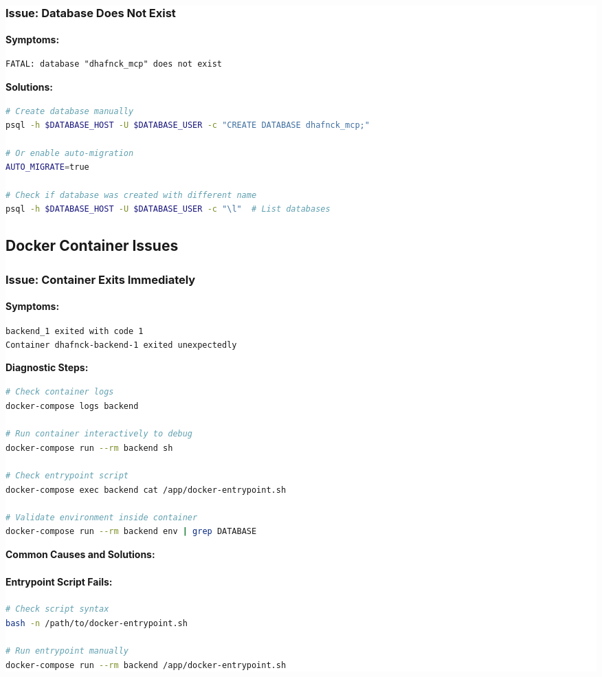 ### Issue: Database Does Not Exist

**Symptoms:**
```
FATAL: database "dhafnck_mcp" does not exist
```

**Solutions:**
```bash
# Create database manually
psql -h $DATABASE_HOST -U $DATABASE_USER -c "CREATE DATABASE dhafnck_mcp;"

# Or enable auto-migration
AUTO_MIGRATE=true

# Check if database was created with different name
psql -h $DATABASE_HOST -U $DATABASE_USER -c "\l"  # List databases
```

## Docker Container Issues

### Issue: Container Exits Immediately

**Symptoms:**
```
backend_1 exited with code 1
Container dhafnck-backend-1 exited unexpectedly
```

**Diagnostic Steps:**
```bash
# Check container logs
docker-compose logs backend

# Run container interactively to debug
docker-compose run --rm backend sh

# Check entrypoint script
docker-compose exec backend cat /app/docker-entrypoint.sh

# Validate environment inside container
docker-compose run --rm backend env | grep DATABASE
```

**Common Causes and Solutions:**

#### Entrypoint Script Fails:
```bash
# Check script syntax
bash -n /path/to/docker-entrypoint.sh

# Run entrypoint manually
docker-compose run --rm backend /app/docker-entrypoint.sh
```
